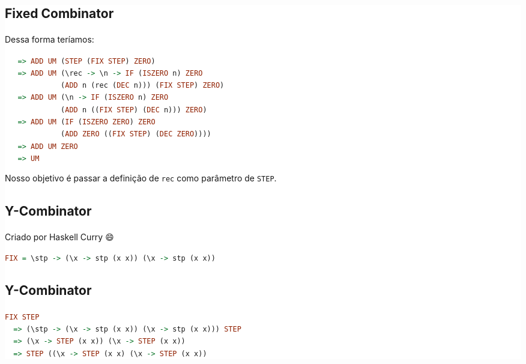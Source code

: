 ## Fixed Combinator

Dessa forma teríamos:

```haskell   
   => ADD UM (STEP (FIX STEP) ZERO)
   => ADD UM (\rec -> \n -> IF (ISZERO n) ZERO
             (ADD n (rec (DEC n))) (FIX STEP) ZERO)
   => ADD UM (\n -> IF (ISZERO n) ZERO 
             (ADD n ((FIX STEP) (DEC n))) ZERO)
   => ADD UM (IF (ISZERO ZERO) ZERO 
             (ADD ZERO ((FIX STEP) (DEC ZERO))))
   => ADD UM ZERO
   => UM
```

Nosso objetivo é passar a definição de `rec` como parâmetro de `STEP`.

## Y-Combinator

Criado por Haskell Curry :smile:

```haskell
FIX = \stp -> (\x -> stp (x x)) (\x -> stp (x x))
```

## Y-Combinator

```haskell
FIX STEP
  => (\stp -> (\x -> stp (x x)) (\x -> stp (x x))) STEP
  => (\x -> STEP (x x)) (\x -> STEP (x x))
  => STEP ((\x -> STEP (x x) (\x -> STEP (x x))
```

